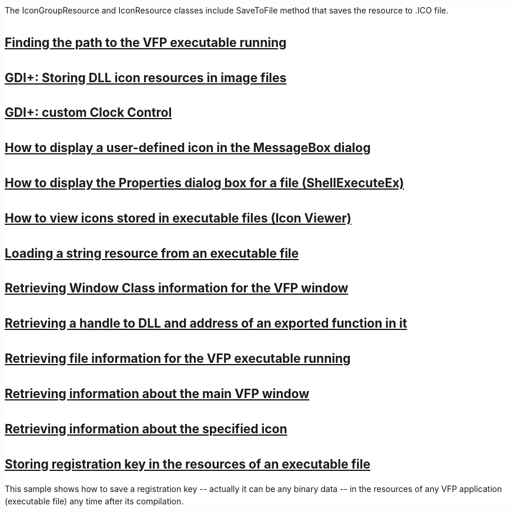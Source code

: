 The IconGroupResource and IconResource classes include SaveToFile method that saves the resource to .ICO file.
  
## [Finding the path to the VFP executable running](samples/sample_086.md)

## [GDI+: Storing DLL icon resources in image files](samples/sample_501.md)

## [GDI+: custom Clock Control](samples/sample_597.md)

## [How to display a user-defined icon in the MessageBox dialog](samples/sample_500.md)

## [How to display the Properties dialog box for a file (ShellExecuteEx)](samples/sample_320.md)

## [How to view icons stored in executable files (Icon Viewer)](samples/sample_113.md)

## [Loading a string resource from an executable file](samples/sample_213.md)

## [Retrieving Window Class information for the VFP window](samples/sample_201.md)

## [Retrieving a handle to DLL and address of an exported function in it](samples/sample_085.md)

## [Retrieving file information for the VFP executable running](samples/sample_242.md)

## [Retrieving information about the main VFP window](samples/sample_111.md)

## [Retrieving information about the specified icon](samples/sample_206.md)

## [Storing registration key in the resources of an executable file](samples/sample_401.md)
This sample shows how to save a registration key -- actually it can be any binary data -- in the resources of any VFP application (executable file) any time after its compilation.
